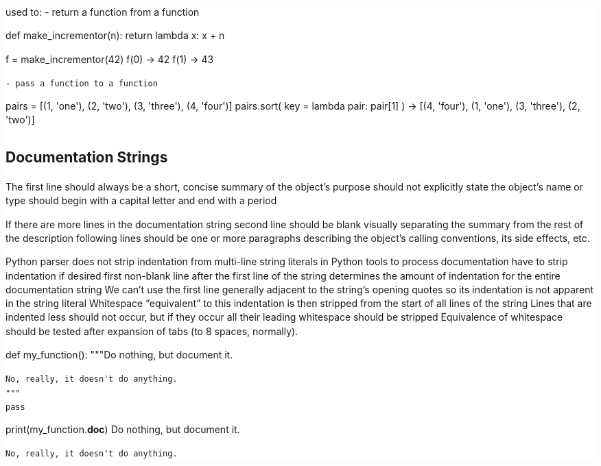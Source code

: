 used to:
    - return a function from a function

def make_incrementor(n):
    return lambda x: x + n

f = make_incrementor(42)
f(0)        ->      42
f(1)        ->      43


    - pass a function to a function

pairs = [(1, 'one'), (2, 'two'), (3, 'three'), (4, 'four')]
pairs.sort( key = lambda pair: pair[1] )        ->      [(4, 'four'), (1, 'one'), (3, 'three'), (2, 'two')]


## Documentation Strings

The first line should always be a short, concise summary of the object’s purpose
should not explicitly state the object’s name or type
should begin with a capital letter and end with a period


If there are more lines in the documentation string
    second line should be blank
    visually separating the summary from the rest of the description
        following lines should be one or more paragraphs describing the object’s calling conventions, its side effects, etc.

Python parser does not strip indentation from multi-line string literals in Python
tools to process documentation have to strip indentation if desired
    first non-blank line after the first line of the string determines the amount of indentation for the entire documentation string
        We can’t use the first line
            generally adjacent to the string’s opening quotes so its indentation is not apparent in the string literal
    Whitespace “equivalent” to this indentation is then stripped from the start of all lines of the string
    Lines that are indented less should not occur, but if they occur all their leading whitespace should be stripped
    Equivalence of whitespace should be tested after expansion of tabs (to 8 spaces, normally).


def my_function():
    """Do nothing, but document it.

    No, really, it doesn't do anything.
    """
    pass

print(my_function.__doc__)
Do nothing, but document it.

    No, really, it doesn't do anything.

